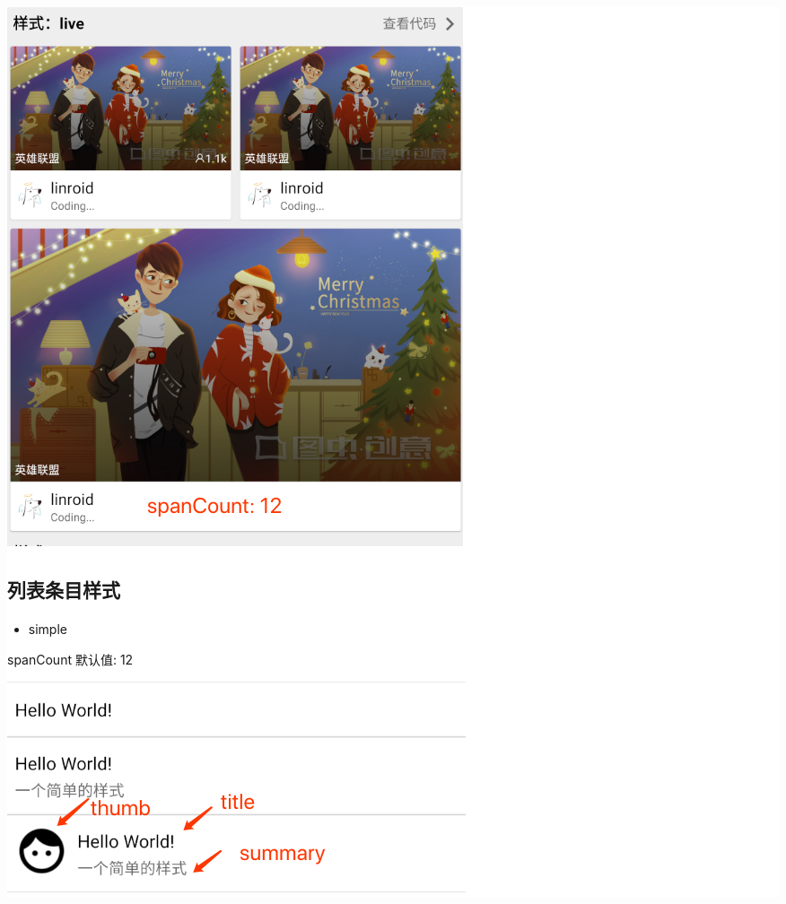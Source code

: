 ![spanCount](../_media/spanCount.png)

## 列表条目样式

- simple

spanCount 默认值: 12

![Simple style](../_media/simple_style.png)

